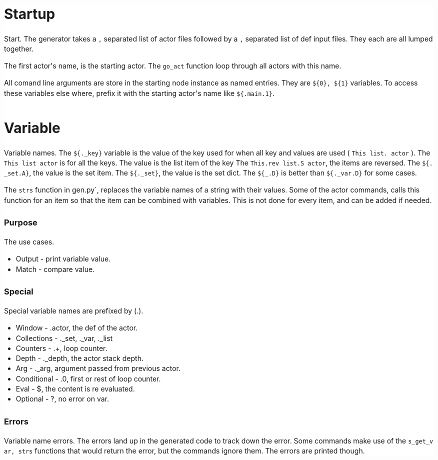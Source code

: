# Startup
Start.
The generator takes a `,` separated list of actor files followed
by a `,` separated list of def input files. They each are all lumped together.

The first actor's name, is the starting actor. The `go_act` function
loop through all actors with this name.

All comand line arguments are store in the starting node instance as named entries.
They are `${0}, ${1}` variables. To access these variables else where, prefix it with
the starting actor's name like `${.main.1}`.


# Variable
Variable names.
The `${._key}` variable is the value of the key used for when all key and values are used ( `This list. actor` ).
The `This list actor` is for all the keys. The value is the list item of the key
The `This.rev list.S actor`, the items are reversed.
The `${._set.A}`, the value is the set item.
The `${._set}`, the value is the set dict.
The `${_.D}` is better than `${._var.D}` for some cases.

The `strs` function in gen.py`, replaces the variable names of a string with their values.
Some of the actor commands, calls this function for an item so that the item can be combined with variables.
This is not done for every item, and can be added if needed. 

### Purpose
The use cases.
- Output -  print variable value.
- Match -  compare value.
### Special
Special variable names are prefixed by (.).
- Window -  .actor, the def of the actor.
- Collections -  .\_set, .\_var, .\_list
- Counters -  .+, loop counter.
- Depth -  .\_depth, the actor stack depth.
- Arg -  .\_arg, argument passed from previous actor.
- Conditional -  .0, first or rest of loop counter.
- Eval -  \$, the content is re evaluated.
- Optional -  ?, no error on var.
### Errors
Variable name errors.
The errors land up in the generated code to track down the error.
Some commands make use of the `s_get_var, strs` functions that would return
the error, but the commands ignore them. The errors are printed though.

